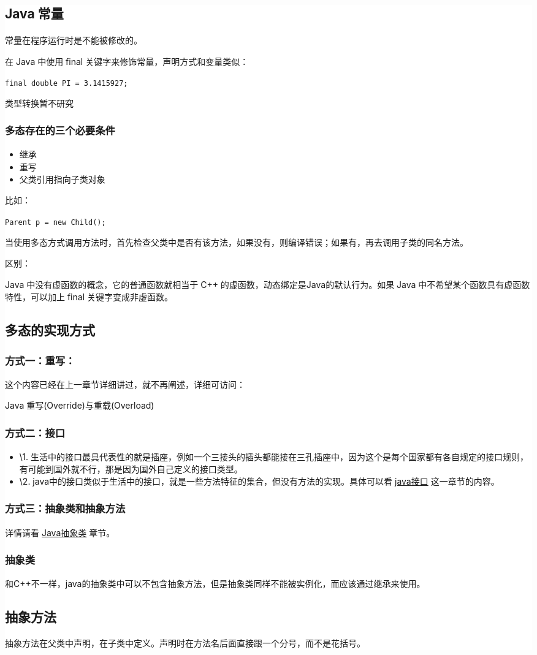 ## Java 常量

常量在程序运行时是不能被修改的。

在 Java 中使用 final 关键字来修饰常量，声明方式和变量类似：

```
final double PI = 3.1415927;
```

类型转换暂不研究

### 多态存在的三个必要条件

- 继承
- 重写
- 父类引用指向子类对象

比如：

```
Parent p = new Child();
```

当使用多态方式调用方法时，首先检查父类中是否有该方法，如果没有，则编译错误；如果有，再去调用子类的同名方法。

区别：

Java 中没有虚函数的概念，它的普通函数就相当于 C++ 的虚函数，动态绑定是Java的默认行为。如果 Java 中不希望某个函数具有虚函数特性，可以加上 final 关键字变成非虚函数。

## 多态的实现方式

### 方式一：重写：

这个内容已经在上一章节详细讲过，就不再阐述，详细可访问：

Java 重写(Override)与重载(Overload)

### 方式二：接口

- \1. 生活中的接口最具代表性的就是插座，例如一个三接头的插头都能接在三孔插座中，因为这个是每个国家都有各自规定的接口规则，有可能到国外就不行，那是因为国外自己定义的接口类型。
- \2. java中的接口类似于生活中的接口，就是一些方法特征的集合，但没有方法的实现。具体可以看 [java接口](https://www.runoob.com/java/java-interfaces.html) 这一章节的内容。

### 方式三：抽象类和抽象方法

详情请看 [Java抽象类](https://www.runoob.com/java/java-abstraction.html) 章节。

### **抽象类**

和C++不一样，java的抽象类中可以不包含抽象方法，但是抽象类同样不能被实例化，而应该通过继承来使用。

## 抽象方法

抽象方法在父类中声明，在子类中定义。声明时在方法名后面直接跟一个分号，而不是花括号。
